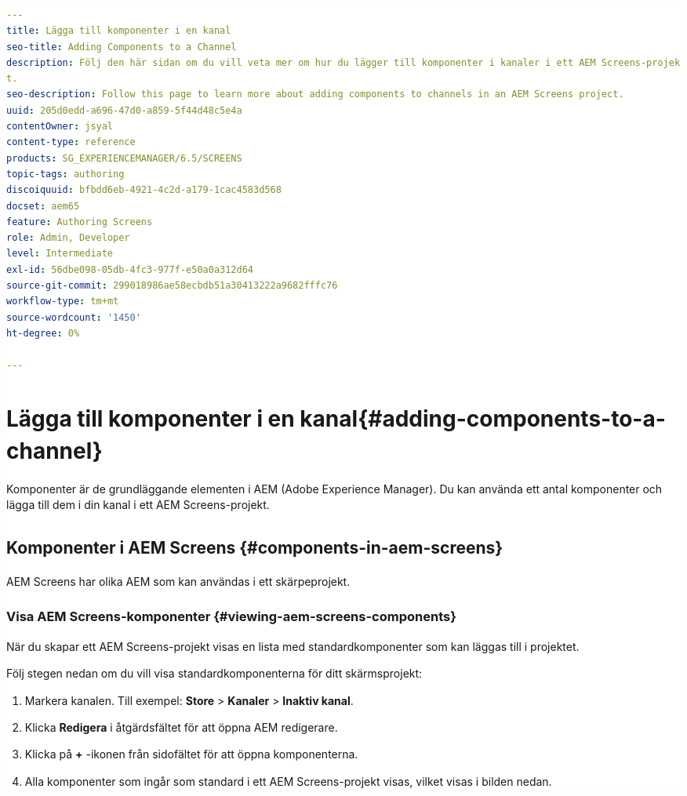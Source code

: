 ```yaml
---
title: Lägga till komponenter i en kanal
seo-title: Adding Components to a Channel
description: Följ den här sidan om du vill veta mer om hur du lägger till komponenter i kanaler i ett AEM Screens-projekt.
seo-description: Follow this page to learn more about adding components to channels in an AEM Screens project.
uuid: 205d0edd-a696-47d0-a859-5f44d48c5e4a
contentOwner: jsyal
content-type: reference
products: SG_EXPERIENCEMANAGER/6.5/SCREENS
topic-tags: authoring
discoiquuid: bfbdd6eb-4921-4c2d-a179-1cac4583d568
docset: aem65
feature: Authoring Screens
role: Admin, Developer
level: Intermediate
exl-id: 56dbe098-05db-4fc3-977f-e50a0a312d64
source-git-commit: 299018986ae58ecbdb51a30413222a9682fffc76
workflow-type: tm+mt
source-wordcount: '1450'
ht-degree: 0%

---
```


# Lägga till komponenter i en kanal{#adding-components-to-a-channel}

Komponenter är de grundläggande elementen i AEM (Adobe Experience Manager). Du kan använda ett antal komponenter och lägga till dem i din kanal i ett AEM Screens-projekt.

## Komponenter i AEM Screens {#components-in-aem-screens}

AEM Screens har olika AEM som kan användas i ett skärpeprojekt.

### Visa AEM Screens-komponenter {#viewing-aem-screens-components}

När du skapar ett AEM Screens-projekt visas en lista med standardkomponenter som kan läggas till i projektet.

Följ stegen nedan om du vill visa standardkomponenterna för ditt skärmsprojekt:

1. Markera kanalen. Till exempel: **Store** > **Kanaler** > **Inaktiv kanal**.

1. Klicka **Redigera** i åtgärdsfältet för att öppna AEM redigerare.
1. Klicka på **+** -ikonen från sidofältet för att öppna komponenterna.
1. Alla komponenter som ingår som standard i ett AEM Screens-projekt visas, vilket visas i bilden nedan.
